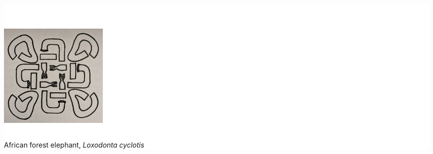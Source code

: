 <br><img src="elephant.jpeg"
     width="200" 
     height="250" />
<br>African forest elephant, <i>Loxodonta cyclotis</i>